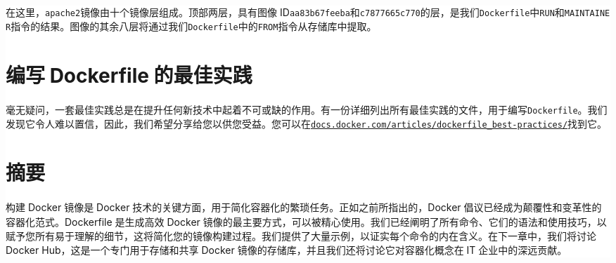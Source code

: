 在这里，`apache2`镜像由十个镜像层组成。顶部两层，具有图像 ID`aa83b67feeba`和`c7877665c770`的层，是我们`Dockerfile`中`RUN`和`MAINTAINER`指令的结果。图像的其余八层将通过我们`Dockerfile`中的`FROM`指令从存储库中提取。

# 编写 Dockerfile 的最佳实践

毫无疑问，一套最佳实践总是在提升任何新技术中起着不可或缺的作用。有一份详细列出所有最佳实践的文件，用于编写`Dockerfile`。我们发现它令人难以置信，因此，我们希望分享给您以供您受益。您可以在[`docs.docker.com/articles/dockerfile_best-practices/`](https://docs.docker.com/articles/dockerfile_best-practices/)找到它。

# 摘要

构建 Docker 镜像是 Docker 技术的关键方面，用于简化容器化的繁琐任务。正如之前所指出的，Docker 倡议已经成为颠覆性和变革性的容器化范式。Dockerfile 是生成高效 Docker 镜像的最主要方式，可以被精心使用。我们已经阐明了所有命令、它们的语法和使用技巧，以赋予您所有易于理解的细节，这将简化您的镜像构建过程。我们提供了大量示例，以证实每个命令的内在含义。在下一章中，我们将讨论 Docker Hub，这是一个专门用于存储和共享 Docker 镜像的存储库，并且我们还将讨论它对容器化概念在 IT 企业中的深远贡献。
